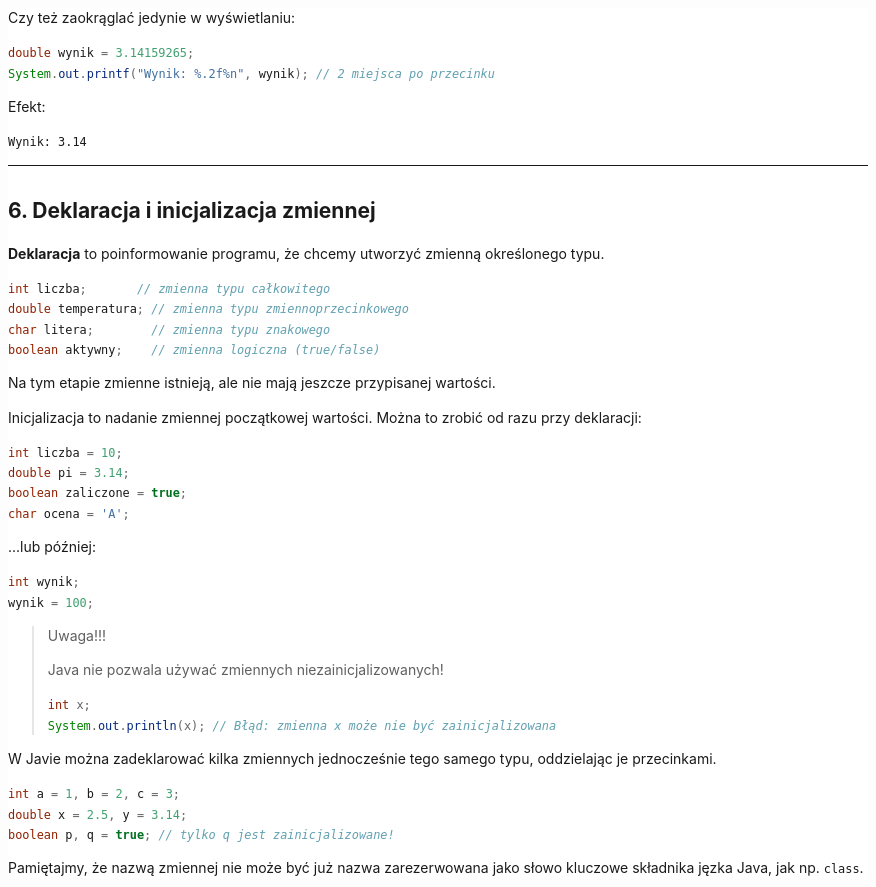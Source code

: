 Czy też zaokrąglać jedynie w wyświetlaniu:

```java
double wynik = 3.14159265;
System.out.printf("Wynik: %.2f%n", wynik); // 2 miejsca po przecinku
```

Efekt:

```text
Wynik: 3.14
```

---

## 6. Deklaracja i inicjalizacja zmiennej

**Deklaracja** to poinformowanie programu, że chcemy utworzyć zmienną określonego typu.

```java
int liczba;       // zmienna typu całkowitego
double temperatura; // zmienna typu zmiennoprzecinkowego
char litera;        // zmienna typu znakowego
boolean aktywny;    // zmienna logiczna (true/false)
```

Na tym etapie zmienne istnieją, ale nie mają jeszcze przypisanej wartości.

Inicjalizacja to nadanie zmiennej początkowej wartości.
Można to zrobić od razu przy deklaracji:

```java
int liczba = 10;
double pi = 3.14;
boolean zaliczone = true;
char ocena = 'A';
```

...lub później:

```java
int wynik;
wynik = 100;
```

> Uwaga!!!
> 
> Java nie pozwala używać zmiennych niezainicjalizowanych!
> 
> ```java
> int x;
> System.out.println(x); // Błąd: zmienna x może nie być zainicjalizowana
> ```

W Javie można zadeklarować kilka zmiennych jednocześnie tego samego typu, oddzielając je przecinkami.

```java
int a = 1, b = 2, c = 3;
double x = 2.5, y = 3.14;
boolean p, q = true; // tylko q jest zainicjalizowane!
```
Pamiętajmy, że nazwą zmiennej nie może być już nazwa zarezerwowana jako słowo kluczowe składnika jęzka Java, jak np. `class`.
